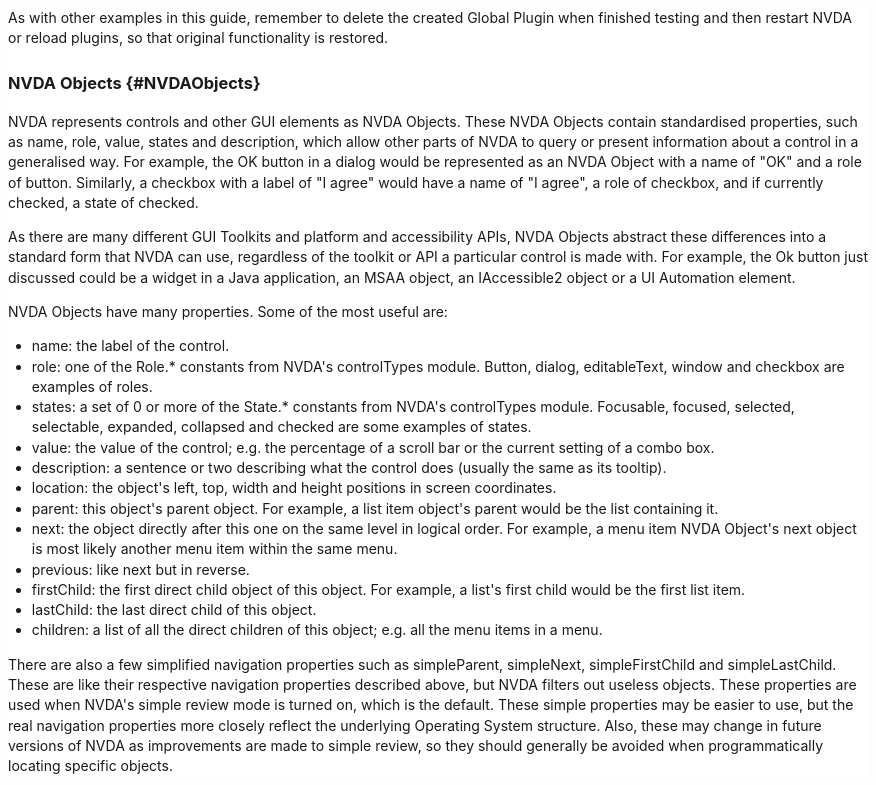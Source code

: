 As with other examples in this guide, remember to delete the created Global Plugin when finished testing and then restart NVDA or reload plugins, so that original functionality is restored.

### NVDA Objects {#NVDAObjects}

NVDA represents controls and other GUI elements as NVDA Objects.
These NVDA Objects contain standardised properties, such as name, role, value, states and description, which allow other parts of NVDA to query or present information about a control in a generalised way.
For example, the OK button in a dialog would be represented as an NVDA Object with a name of "OK" and a role of button.
Similarly, a checkbox with a label of "I agree" would have a name of "I agree", a role of checkbox, and if currently checked, a state of checked.

As there are many different GUI Toolkits and platform and accessibility APIs, NVDA Objects abstract these differences into a standard form that NVDA can use, regardless of the toolkit or API a particular control is made with.
For example, the Ok button just discussed could be a widget in a Java application, an MSAA object, an IAccessible2 object or a UI Automation element.

NVDA Objects have many properties.
Some of the most useful are:

* name: the label of the control.
* role: one of the Role.* constants from NVDA's controlTypes module.
Button, dialog, editableText, window and checkbox are examples of roles.
* states: a set of 0 or more of the State.* constants from NVDA's controlTypes module.
Focusable, focused, selected, selectable, expanded, collapsed and checked are some examples of states.
* value: the value of the control; e.g. the percentage of a scroll bar or the current setting of a combo box.
* description: a sentence or two describing what the control does (usually the same as its tooltip).
* location: the object's left, top, width and height positions in screen coordinates.
* parent: this object's parent object.
For example, a list item object's parent would be the list containing it.
* next: the object directly after this one on the same level in logical order.
For example, a menu item NVDA Object's next object is most likely another menu item within the same menu.
* previous: like next but in reverse.
* firstChild: the first direct child object of this object.
For example, a list's first child would be the first list item.
* lastChild: the last direct child of this object.
* children: a list of all the direct children of this object; e.g. all the menu items in a menu.

There are also a few simplified navigation properties such as simpleParent, simpleNext, simpleFirstChild and simpleLastChild.
These are like their respective navigation properties described above, but NVDA filters out useless objects.
These properties are used when NVDA's simple review mode is turned on, which is the default.
These simple properties may be easier to use, but the real navigation properties more closely reflect the underlying Operating System structure.
Also, these may change in future versions of NVDA as improvements are made to simple review, so they should generally be avoided when programmatically locating specific objects.
